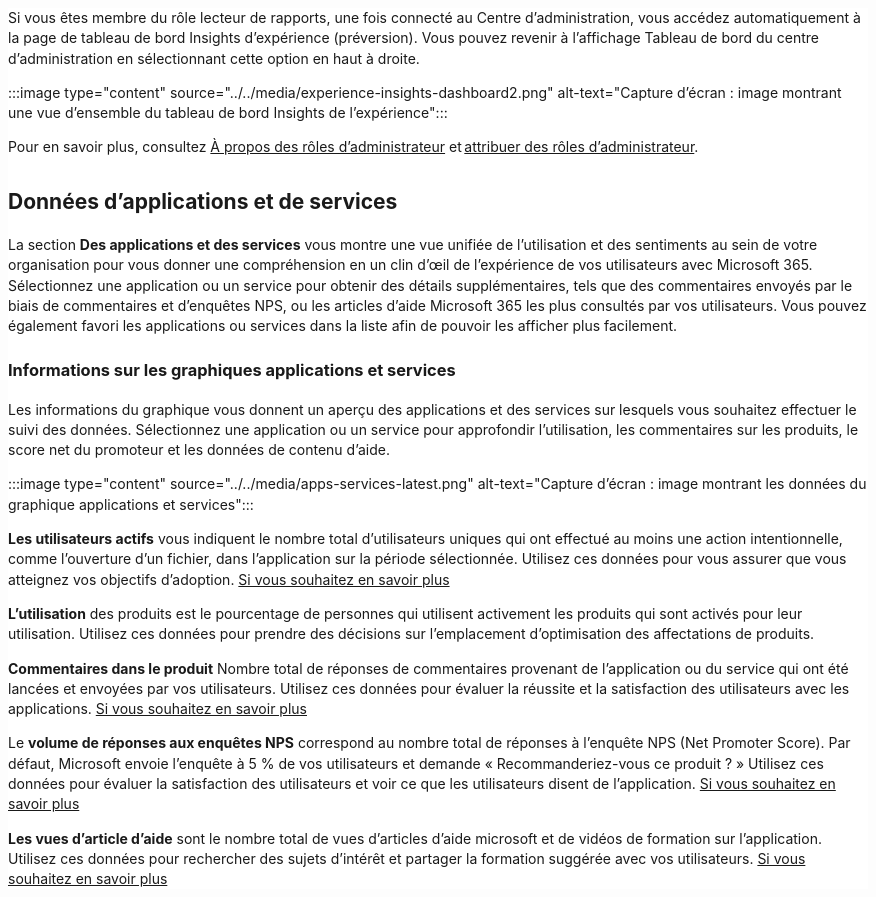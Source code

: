 Si vous êtes membre du rôle lecteur de rapports, une fois connecté au Centre d’administration, vous accédez automatiquement à la page de tableau de bord Insights d’expérience (préversion). Vous pouvez revenir à l’affichage Tableau de bord du centre d’administration en sélectionnant cette option en haut à droite.

:::image type="content" source="../../media/experience-insights-dashboard2.png" alt-text="Capture d’écran : image montrant une vue d’ensemble du tableau de bord Insights de l’expérience":::

Pour en savoir plus, consultez [À propos des rôles d’administrateur](../add-users/about-admin-roles.md) et [attribuer des rôles d’administrateur](../add-users/assign-admin-roles.md).

## <a name="apps-and-services-data"></a>Données d’applications et de services

La section **Des applications et des services** vous montre une vue unifiée de l’utilisation et des sentiments au sein de votre organisation pour vous donner une compréhension en un clin d’œil de l’expérience de vos utilisateurs avec Microsoft 365. Sélectionnez une application ou un service pour obtenir des détails supplémentaires, tels que des commentaires envoyés par le biais de commentaires et d’enquêtes NPS, ou les articles d’aide Microsoft 365 les plus consultés par vos utilisateurs. Vous pouvez également favori les applications ou services dans la liste afin de pouvoir les afficher plus facilement.

### <a name="apps-and-services-chart-information"></a>Informations sur les graphiques applications et services

Les informations du graphique vous donnent un aperçu des applications et des services sur lesquels vous souhaitez effectuer le suivi des données. Sélectionnez une application ou un service pour approfondir l’utilisation, les commentaires sur les produits, le score net du promoteur et les données de contenu d’aide.

:::image type="content" source="../../media/apps-services-latest.png" alt-text="Capture d’écran : image montrant les données du graphique applications et services":::

**Les utilisateurs actifs** vous indiquent le nombre total d’utilisateurs uniques qui ont effectué au moins une action intentionnelle, comme l’ouverture d’un fichier, dans l’application sur la période sélectionnée. Utilisez ces données pour vous assurer que vous atteignez vos objectifs d’adoption. [Si vous souhaitez en savoir plus](../activity-reports/active-users-ww.md)

**L’utilisation** des produits est le pourcentage de personnes qui utilisent activement les produits qui sont activés pour leur utilisation. Utilisez ces données pour prendre des décisions sur l’emplacement d’optimisation des affectations de produits.

**Commentaires dans le produit** Nombre total de réponses de commentaires provenant de l’application ou du service qui ont été lancées et envoyées par vos utilisateurs. Utilisez ces données pour évaluer la réussite et la satisfaction des utilisateurs avec les applications. [Si vous souhaitez en savoir plus](feedback-user-control.md)

Le **volume de réponses aux enquêtes NPS** correspond au nombre total de réponses à l’enquête NPS (Net Promoter Score). Par défaut, Microsoft envoie l’enquête à 5 % de vos utilisateurs et demande « Recommanderiez-vous ce produit ? » Utilisez ces données pour évaluer la satisfaction des utilisateurs et voir ce que les utilisateurs disent de l’application. [Si vous souhaitez en savoir plus](../manage/manage-feedback-product-insights.md)

**Les vues d’article d’aide** sont le nombre total de vues d’articles d’aide microsoft et de vidéos de formation sur l’application. Utilisez ces données pour rechercher des sujets d’intérêt et partager la formation suggérée avec vos utilisateurs. [Si vous souhaitez en savoir plus](experience-insights-help-articles.md)
